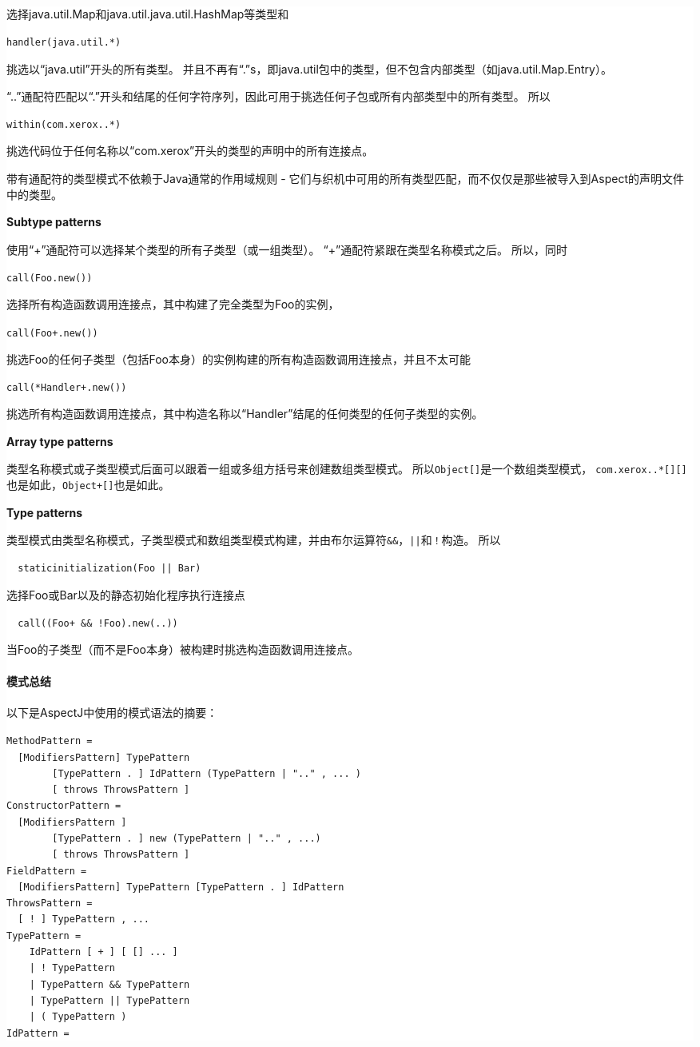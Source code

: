 选择java.util.Map和java.util.java.util.HashMap等类型和

	handler(java.util.*)

挑选以“java.util”开头的所有类型。 并且不再有“.”s，即java.util包中的类型，但不包含内部类型（如java.util.Map.Entry）。

“..”通配符匹配以“.”开头和结尾的任何字符序列，因此可用于挑选任何子包或所有内部类型中的所有类型。 所以


	within(com.xerox..*)


挑选代码位于任何名称以“com.xerox”开头的类型的声明中的所有连接点。

带有通配符的类型模式不依赖于Java通常的作用域规则 - 它们与织机中可用的所有类型匹配，而不仅仅是那些被导入到Aspect的声明文件中的类型。

**Subtype patterns**

使用“+”通配符可以选择某个类型的所有子类型（或一组类型）。 “+”通配符紧跟在类型名称模式之后。 所以，同时

	call(Foo.new())

选择所有构造函数调用连接点，其中构建了完全类型为Foo的实例，

	call(Foo+.new())

挑选Foo的任何子类型（包括Foo本身）的实例构建的所有构造函数调用连接点，并且不太可能

	call(*Handler+.new())

挑选所有构造函数调用连接点，其中构造名称以“Handler”结尾的任何类型的任何子类型的实例。

**Array type patterns**

类型名称模式或子类型模式后面可以跟着一组或多组方括号来创建数组类型模式。 所以`Object[]`是一个数组类型模式， `com.xerox..*[][]`也是如此，`Object+[]`也是如此。

**Type patterns**

类型模式由类型名称模式，子类型模式和数组类型模式构建，并由布尔运算符`&&`，`||`和`！`构造。 所以

	  staticinitialization(Foo || Bar)

选择Foo或Bar以及的静态初始化程序执行连接点


	  call((Foo+ && !Foo).new(..))

当Foo的子类型（而不是Foo本身）被构建时挑选构造函数调用连接点。

#### 模式总结 ####

以下是AspectJ中使用的模式语法的摘要：


	MethodPattern = 
	  [ModifiersPattern] TypePattern 
	        [TypePattern . ] IdPattern (TypePattern | ".." , ... ) 
	        [ throws ThrowsPattern ]
	ConstructorPattern = 
	  [ModifiersPattern ] 
	        [TypePattern . ] new (TypePattern | ".." , ...) 
	        [ throws ThrowsPattern ]
	FieldPattern = 
	  [ModifiersPattern] TypePattern [TypePattern . ] IdPattern
	ThrowsPattern = 
	  [ ! ] TypePattern , ...
	TypePattern = 
	    IdPattern [ + ] [ [] ... ]
	    | ! TypePattern
	    | TypePattern && TypePattern
	    | TypePattern || TypePattern
	    | ( TypePattern )  
	IdPattern =